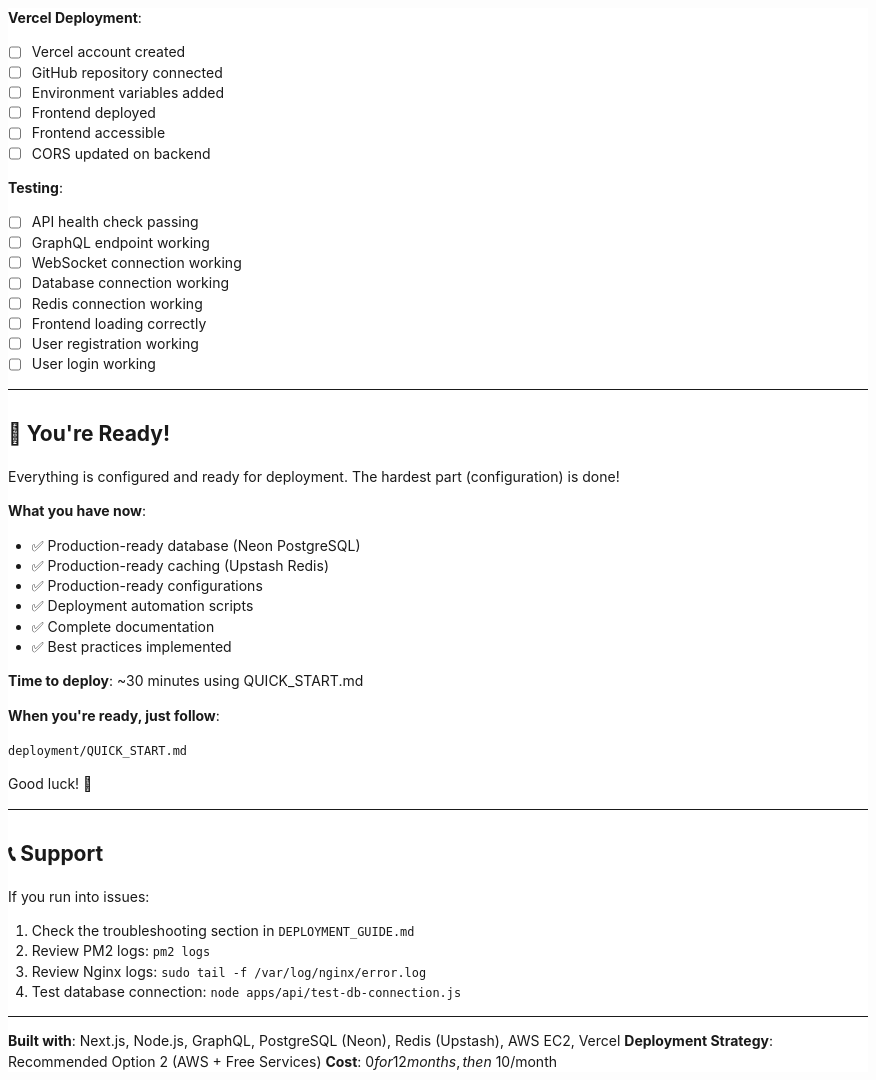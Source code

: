 **Vercel Deployment**:
- [ ] Vercel account created
- [ ] GitHub repository connected
- [ ] Environment variables added
- [ ] Frontend deployed
- [ ] Frontend accessible
- [ ] CORS updated on backend

**Testing**:
- [ ] API health check passing
- [ ] GraphQL endpoint working
- [ ] WebSocket connection working
- [ ] Database connection working
- [ ] Redis connection working
- [ ] Frontend loading correctly
- [ ] User registration working
- [ ] User login working

---

## 🎉 You're Ready!

Everything is configured and ready for deployment. The hardest part (configuration) is done!

**What you have now**:
- ✅ Production-ready database (Neon PostgreSQL)
- ✅ Production-ready caching (Upstash Redis)
- ✅ Production-ready configurations
- ✅ Deployment automation scripts
- ✅ Complete documentation
- ✅ Best practices implemented

**Time to deploy**: ~30 minutes using QUICK_START.md

**When you're ready, just follow**:
```
deployment/QUICK_START.md
```

Good luck! 🚀

---

## 📞 Support

If you run into issues:
1. Check the troubleshooting section in `DEPLOYMENT_GUIDE.md`
2. Review PM2 logs: `pm2 logs`
3. Review Nginx logs: `sudo tail -f /var/log/nginx/error.log`
4. Test database connection: `node apps/api/test-db-connection.js`

---

**Built with**: Next.js, Node.js, GraphQL, PostgreSQL (Neon), Redis (Upstash), AWS EC2, Vercel
**Deployment Strategy**: Recommended Option 2 (AWS + Free Services)
**Cost**: $0 for 12 months, then ~$10/month
